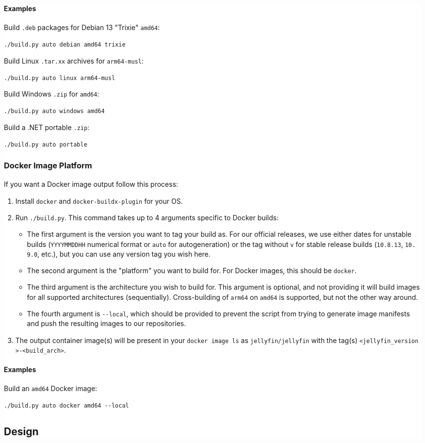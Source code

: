 #### Examples

Build `.deb` packages for Debian 13 "Trixie" `amd64`:

```
./build.py auto debian amd64 trixie
```

Build Linux `.tar.xx` archives for `arm64-musl`:

```
./build.py auto linux arm64-musl
```

Build Windows `.zip` for `amd64`:

```
./build.py auto windows amd64
```

Build a .NET portable `.zip`:

```
./build.py auto portable
```

### Docker Image Platform

If you want a Docker image output follow this process:

1. Install `docker` and `docker-buildx-plugin` for your OS.

1. Run `./build.py`. This command takes up to 4 arguments specific to Docker builds:

   * The first argument is the version you want to tag your build as. For our official releases, we use either dates for unstable builds (`YYYYMMDDHH` numerical format or `auto` for autogeneration) or the tag without `v` for stable release builds (`10.8.13`, `10.9.0`, etc.), but you can use any version tag you wish here.
   
   * The second argument is the "platform" you want to build for. For Docker images, this should be `docker`.

   * The third argument is the architecture you wish to build for. This argument is optional, and not providing it will build images for all supported architectures (sequentially). Cross-building of `arm64` on `amd64` is supported, but not the other way around.

   * The fourth argument is `--local`, which should be provided to prevent the script from trying to generate image manifests and push the resulting images to our repositories.

1. The output container image(s) will be present in your `docker image ls` as `jellyfin/jellyfin` with the tag(s) `<jellyfin_version>-<build_arch>`.

#### Examples

Build an `amd64` Docker image:

```
./build.py auto docker amd64 --local
```

## Design
